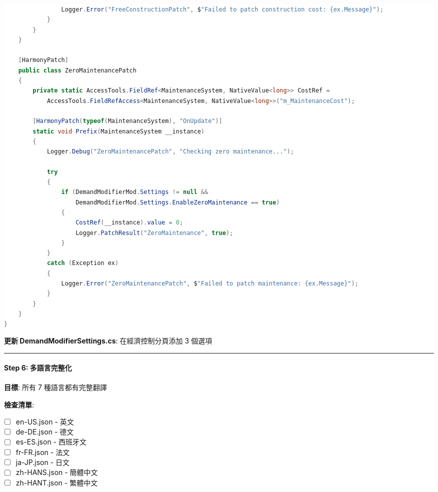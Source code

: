 ```csharp
                Logger.Error("FreeConstructionPatch", $"Failed to patch construction cost: {ex.Message}");
            }
        }
    }

    [HarmonyPatch]
    public class ZeroMaintenancePatch
    {
        private static AccessTools.FieldRef<MaintenanceSystem, NativeValue<long>> CostRef =
            AccessTools.FieldRefAccess<MaintenanceSystem, NativeValue<long>>("m_MaintenanceCost");

        [HarmonyPatch(typeof(MaintenanceSystem), "OnUpdate")]
        static void Prefix(MaintenanceSystem __instance)
        {
            Logger.Debug("ZeroMaintenancePatch", "Checking zero maintenance...");
            
            try
            {
                if (DemandModifierMod.Settings != null && 
                    DemandModifierMod.Settings.EnableZeroMaintenance == true)
                {
                    CostRef(__instance).value = 0;
                    Logger.PatchResult("ZeroMaintenance", true);
                }
            }
            catch (Exception ex)
            {
                Logger.Error("ZeroMaintenancePatch", $"Failed to patch maintenance: {ex.Message}");
            }
        }
    }
}
```

**更新 DemandModifierSettings.cs**:
在經濟控制分頁添加 3 個選項

---

#### Step 6: 多語言完整化
**目標**: 所有 7 種語言都有完整翻譯

**檢查清單**:
- [ ] en-US.json - 英文
- [ ] de-DE.json - 德文
- [ ] es-ES.json - 西班牙文
- [ ] fr-FR.json - 法文
- [ ] ja-JP.json - 日文
- [ ] zh-HANS.json - 簡體中文
- [ ] zh-HANT.json - 繁體中文
